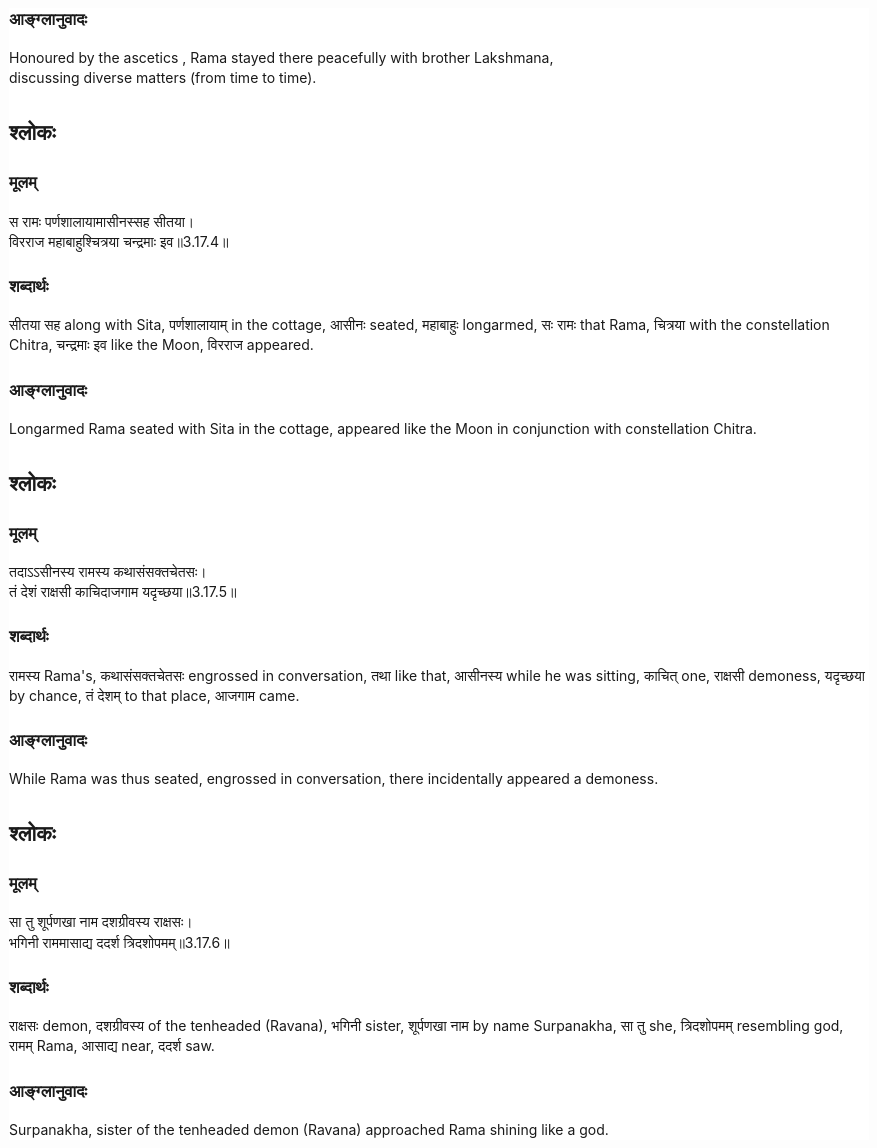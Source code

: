 ### आङ्ग्लानुवादः
Honoured by the ascetics , Rama  stayed there peacefully with brother Lakshmana,  
discussing diverse matters (from time to time).



## श्लोकः
### मूलम्
स रामः पर्णशालायामासीनस्सह सीतया।  
विरराज महाबाहुश्चित्रया चन्द्रमाः इव॥3.17.4॥

### शब्दार्थः
सीतया सह along with Sita, पर्णशालायाम् in the cottage, आसीनः seated, महाबाहुः longarmed, सः रामः that Rama, चित्रया with the constellation Chitra, चन्द्रमाः इव like the Moon, विरराज appeared.

### आङ्ग्लानुवादः
Longarmed Rama seated with Sita in the cottage, appeared like the Moon in conjunction with constellation Chitra.



## श्लोकः
### मूलम्
तदाऽऽसीनस्य रामस्य कथासंसक्तचेतसः।  
तं देशं राक्षसी काचिदाजगाम यदृच्छया॥3.17.5॥

### शब्दार्थः
रामस्य Rama's, कथासंसक्तचेतसः  engrossed in conversation, तथा like that, आसीनस्य while he was sitting, काचित् one, राक्षसी demoness, यदृच्छया by chance, तं देशम् to that place, आजगाम came.

### आङ्ग्लानुवादः
While Rama was thus seated, engrossed in conversation, there incidentally appeared a demoness.



## श्लोकः
### मूलम्
सा तु शूर्पणखा नाम दशग्रीवस्य राक्षसः।  
भगिनी राममासाद्य ददर्श त्रिदशोपमम्॥3.17.6॥

### शब्दार्थः
राक्षसः demon, दशग्रीवस्य of the tenheaded (Ravana), भगिनी sister, शूर्पणखा नाम by name Surpanakha, सा तु she, त्रिदशोपमम्  resembling god, रामम् Rama, आसाद्य near, ददर्श saw.

### आङ्ग्लानुवादः
Surpanakha, sister of the tenheaded demon (Ravana) approached Rama shining like a god.

